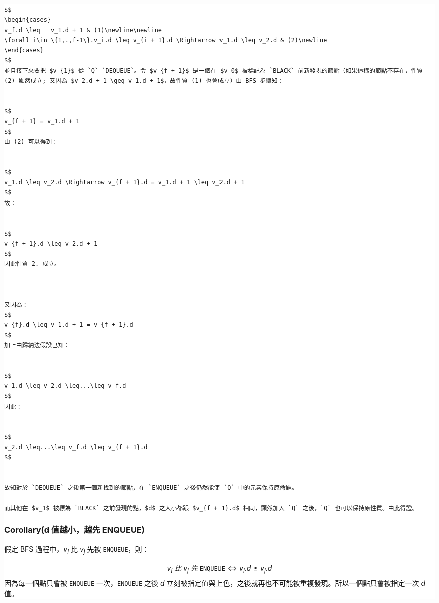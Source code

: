 	
	$$
	\begin{cases}
	v_f.d \leq   v_1.d + 1 & (1)\newline\newline
	\forall i\in \{1,.,f-1\}.v_i.d \leq v_{i + 1}.d \Rightarrow v_1.d \leq v_2.d & (2)\newline
	\end{cases}
	$$
	並且接下來要把 $v_{1}$ 從 `Q` `DEQUEUE`。令 $v_{f + 1}$ 是一個在 $v_0$ 被標記為 `BLACK` 前新發現的節點（如果這樣的節點不存在，性質 (2) 顯然成立; 又因為 $v_2.d + 1 \geq v_1.d + 1$，故性質 (1) 也會成立）由 BFS 步驟知：

	
	$$
	v_{f + 1} = v_1.d + 1
	$$
	由 (2) 可以得到：

	
	$$
	v_1.d \leq v_2.d \Rightarrow v_{f + 1}.d = v_1.d + 1 \leq v_2.d + 1
	$$
	故：

	
	$$
	v_{f + 1}.d \leq v_2.d + 1
	$$
	因此性質 2. 成立。

	

	又因為： 
	$$
	v_{f}.d \leq v_1.d + 1 = v_{f + 1}.d
	$$
	加上由歸納法假設已知：

	
	$$
	v_1.d \leq v_2.d \leq...\leq v_f.d
	$$
	因此：

	
	$$
	v_2.d \leq...\leq v_f.d \leq v_{f + 1}.d
	$$
	

	故知對於 `DEQUEUE` 之後第一個新找到的節點，在 `ENQUEUE` 之後仍然能使 `Q` 中的元素保持原命題。

	而其他在 $v_1$ 被標為 `BLACK` 之前發現的點，$d$ 之大小都跟 $v_{f + 1}.d$ 相同，顯然加入 `Q` 之後，`Q` 也可以保持原性質。由此得證。 

### Corollary(d 值越小，越先 ENQUEUE)

假定 BFS 過程中，$v_i$ 比 $v_j$ 先被 `ENQUEUE`，則：

$$
v_i\ 比\ v_j\ 先\ \mathtt{ENQUEUE} \iff v_i.d \leq v_j.d
$$
因為每一個點只會被 `ENQUEUE` 一次，`ENQUEUE` 之後 $d$ 立刻被指定值與上色，之後就再也不可能被重複發現。所以一個點只會被指定一次 $d$ 值。
